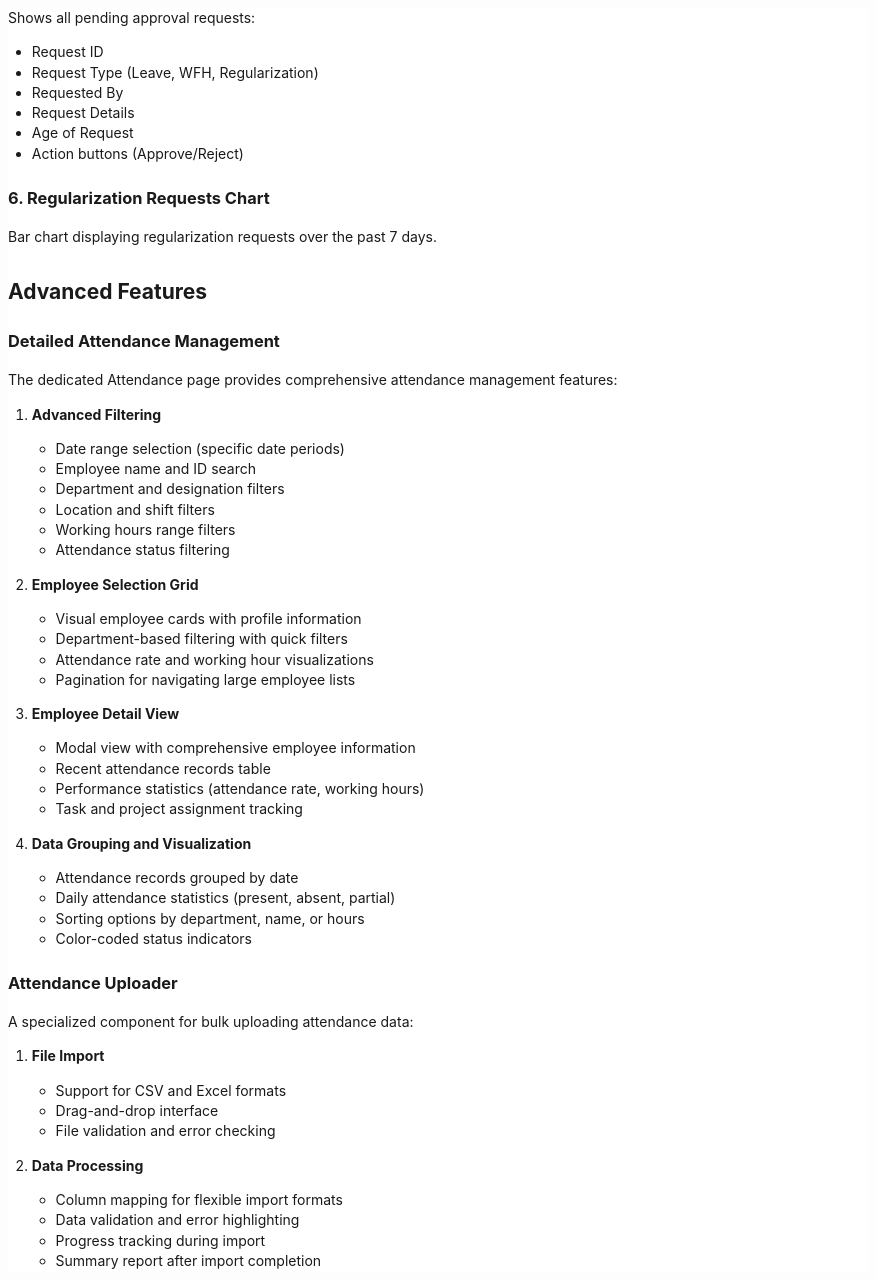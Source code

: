 Shows all pending approval requests:
- Request ID
- Request Type (Leave, WFH, Regularization)
- Requested By
- Request Details
- Age of Request
- Action buttons (Approve/Reject)

### 6. Regularization Requests Chart

Bar chart displaying regularization requests over the past 7 days.

## Advanced Features

### Detailed Attendance Management

The dedicated Attendance page provides comprehensive attendance management features:

1. **Advanced Filtering**
   - Date range selection (specific date periods)
   - Employee name and ID search
   - Department and designation filters
   - Location and shift filters
   - Working hours range filters
   - Attendance status filtering

2. **Employee Selection Grid**
   - Visual employee cards with profile information
   - Department-based filtering with quick filters
   - Attendance rate and working hour visualizations
   - Pagination for navigating large employee lists

3. **Employee Detail View**
   - Modal view with comprehensive employee information
   - Recent attendance records table
   - Performance statistics (attendance rate, working hours)
   - Task and project assignment tracking

4. **Data Grouping and Visualization**
   - Attendance records grouped by date
   - Daily attendance statistics (present, absent, partial)
   - Sorting options by department, name, or hours
   - Color-coded status indicators

### Attendance Uploader

A specialized component for bulk uploading attendance data:

1. **File Import**
   - Support for CSV and Excel formats
   - Drag-and-drop interface
   - File validation and error checking

2. **Data Processing**
   - Column mapping for flexible import formats
   - Data validation and error highlighting
   - Progress tracking during import
   - Summary report after import completion

